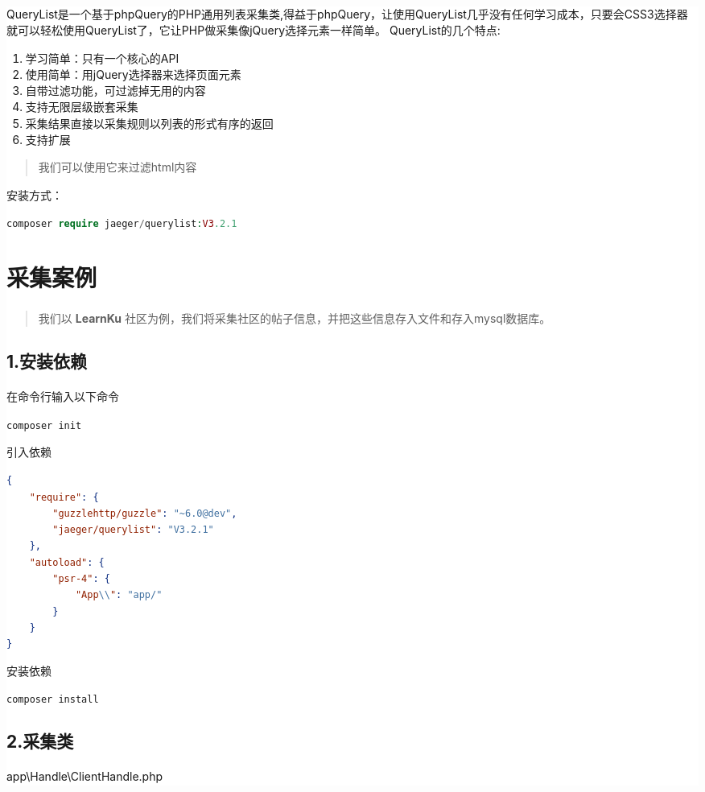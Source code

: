 ​		QueryList是一个基于phpQuery的PHP通用列表采集类,得益于phpQuery，让使用QueryList几乎没有任何学习成本，只要会CSS3选择器就可以轻松使用QueryList了，它让PHP做采集像jQuery选择元素一样简单。 QueryList的几个特点:

1. 学习简单：只有一个核心的API
2. 使用简单：用jQuery选择器来选择页面元素
3. 自带过滤功能，可过滤掉无用的内容
4. 支持无限层级嵌套采集
5. 采集结果直接以采集规则以列表的形式有序的返回
6. 支持扩展

> 我们可以使用它来过滤html内容

安装方式：

```php
composer require jaeger/querylist:V3.2.1
```

# 采集案例

> 我们以 **LearnKu** 社区为例，我们将采集社区的帖子信息，并把这些信息存入文件和存入mysql数据库。

## 1.安装依赖

在命令行输入以下命令

```php
composer init
```

引入依赖

```json
{
    "require": {
        "guzzlehttp/guzzle": "~6.0@dev",     
        "jaeger/querylist": "V3.2.1"
    },
    "autoload": {
        "psr-4": {
            "App\\": "app/"
        }
    }
}

```

安装依赖

```
composer install
```

## 2.采集类

app\Handle\ClientHandle.php

